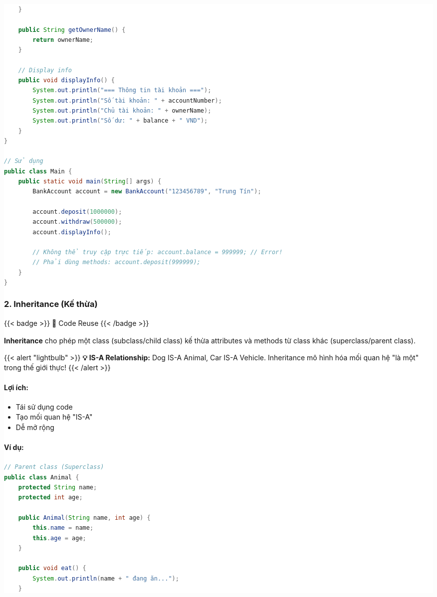 ```java
    }
    
    public String getOwnerName() {
        return ownerName;
    }
    
    // Display info
    public void displayInfo() {
        System.out.println("=== Thông tin tài khoản ===");
        System.out.println("Số tài khoản: " + accountNumber);
        System.out.println("Chủ tài khoản: " + ownerName);
        System.out.println("Số dư: " + balance + " VND");
    }
}

// Sử dụng
public class Main {
    public static void main(String[] args) {
        BankAccount account = new BankAccount("123456789", "Trung Tín");
        
        account.deposit(1000000);
        account.withdraw(500000);
        account.displayInfo();
        
        // Không thể truy cập trực tiếp: account.balance = 999999; // Error!
        // Phải dùng methods: account.deposit(999999);
    }
}
```

### 2. Inheritance (Kế thừa)

{{< badge >}}
🧬 Code Reuse
{{< /badge >}}

**Inheritance** cho phép một class (subclass/child class) kế thừa attributes và methods từ class khác (superclass/parent class).

{{< alert "lightbulb" >}}
**💡 IS-A Relationship:** Dog IS-A Animal, Car IS-A Vehicle. Inheritance mô hình hóa mối quan hệ "là một" trong thế giới thực!
{{< /alert >}}

#### Lợi ích:
- Tái sử dụng code
- Tạo mối quan hệ "IS-A"
- Dễ mở rộng

#### Ví dụ:

```java
// Parent class (Superclass)
public class Animal {
    protected String name;
    protected int age;
    
    public Animal(String name, int age) {
        this.name = name;
        this.age = age;
    }
    
    public void eat() {
        System.out.println(name + " đang ăn...");
    }
```